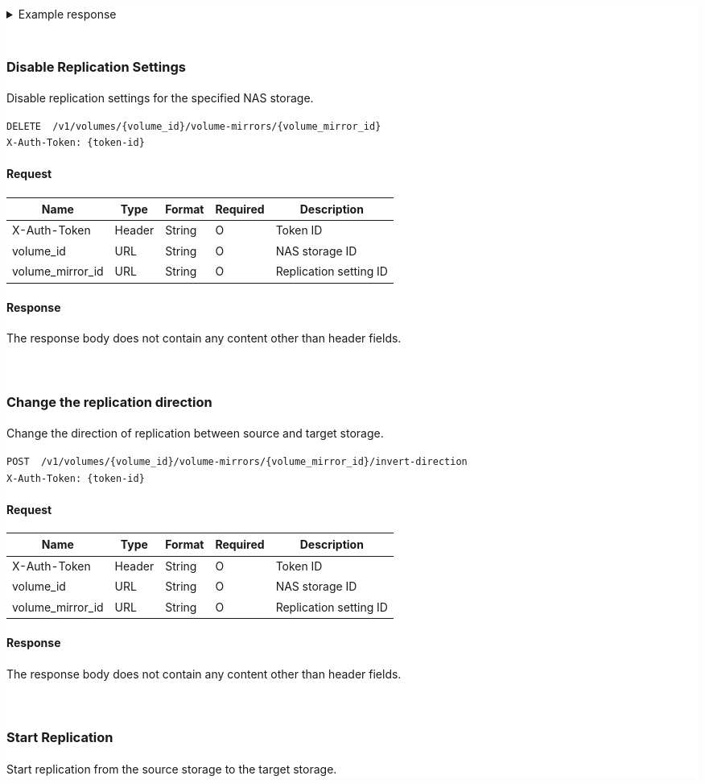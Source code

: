 <details><summary>Example response</summary></details>

<br>

### Disable Replication Settings

Disable replication settings for the specified NAS storage.

```
DELETE  /v1/volumes/{volume_id}/volume-mirrors/{volume_mirror_id}
X-Auth-Token: {token-id}
```

#### Request

| Name | Type | Format | Required | Description |
| --- | --- | --- | --- | --- |
| X-Auth-Token | Header | String | O | Token ID |
| volume_id | URL | String | O | NAS storage ID |
| volume_mirror_id | URL | String | O | Replication setting ID |

#### Response

The response body does not contain any content other than header fields.

<br>

### Change the replication direction

Change the direction of replication between source and target storage.

```
POST  /v1/volumes/{volume_id}/volume-mirrors/{volume_mirror_id}/invert-direction
X-Auth-Token: {token-id}
```

#### Request

| Name | Type | Format | Required | Description |
| --- | --- | --- | --- | --- |
| X-Auth-Token | Header | String | O | Token ID |
| volume_id | URL | String | O | NAS storage ID |
| volume_mirror_id | URL | String | O | Replication setting ID |

#### Response

The response body does not contain any content other than header fields.

<br>

### Start Replication

Start replication from the source storage to the target storage.
